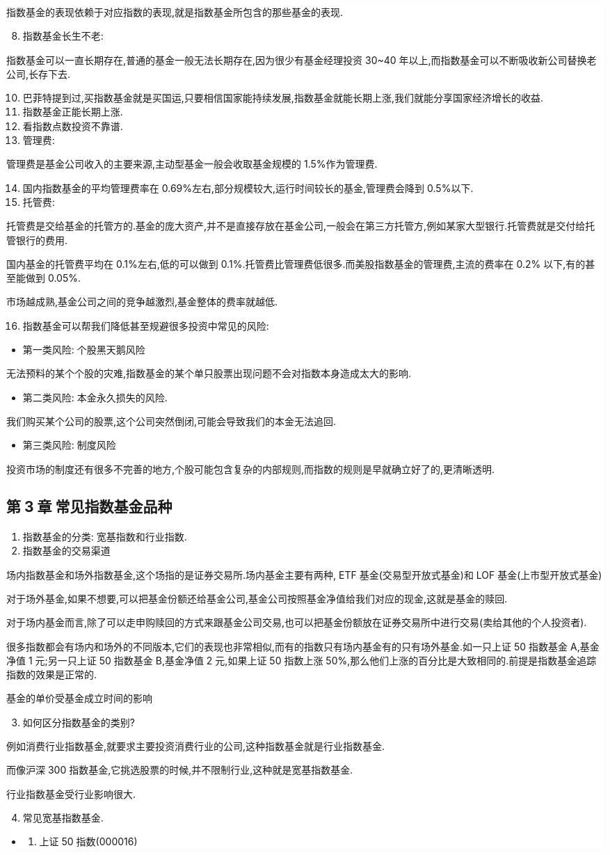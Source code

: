 指数基金的表现依赖于对应指数的表现,就是指数基金所包含的那些基金的表现.

8. 指数基金长生不老:

指数基金可以一直长期存在,普通的基金一般无法长期存在,因为很少有基金经理投资 30~40 年以上,而指数基金可以不断吸收新公司替换老公司,长存下去.

10. 巴菲特提到过,买指数基金就是买国运,只要相信国家能持续发展,指数基金就能长期上涨,我们就能分享国家经济增长的收益.
11. 指数基金正能长期上涨.
12. 看指数点数投资不靠谱.
13. 管理费:

管理费是基金公司收入的主要来源,主动型基金一般会收取基金规模的 1.5%作为管理费.

14. 国内指数基金的平均管理费率在 0.69%左右,部分规模较大,运行时间较长的基金,管理费会降到 0.5%以下.
15. 托管费:

托管费是交给基金的托管方的.基金的庞大资产,并不是直接存放在基金公司,一般会在第三方托管方,例如某家大型银行.托管费就是交付给托管银行的费用.

国内基金的托管费平均在 0.1%左右,低的可以做到 0.1%.托管费比管理费低很多.而美股指数基金的管理费,主流的费率在 0.2% 以下,有的甚至能做到 0.05%.

市场越成熟,基金公司之间的竞争越激烈,基金整体的费率就越低.

16. 指数基金可以帮我们降低甚至规避很多投资中常见的风险:

- 第一类风险: 个股黑天鹅风险

无法预料的某个个股的灾难,指数基金的某个单只股票出现问题不会对指数本身造成太大的影响.

- 第二类风险: 本金永久损失的风险.

我们购买某个公司的股票,这个公司突然倒闭,可能会导致我们的本金无法追回.

- 第三类风险: 制度风险

投资市场的制度还有很多不完善的地方,个股可能包含复杂的内部规则,而指数的规则是早就确立好了的,更清晰透明.

## 第 3 章 常见指数基金品种

1. 指数基金的分类: 宽基指数和行业指数.
2. 指数基金的交易渠道

场内指数基金和场外指数基金,这个场指的是证券交易所.场内基金主要有两种, ETF 基金(交易型开放式基金)和 LOF 基金(上市型开放式基金)

对于场外基金,如果不想要,可以把基金份额还给基金公司,基金公司按照基金净值给我们对应的现金,这就是基金的赎回.

对于场内基金而言,除了可以走申购赎回的方式来跟基金公司交易,也可以把基金份额放在证券交易所中进行交易(卖给其他的个人投资者).

很多指数都会有场内和场外的不同版本,它们的表现也非常相似,而有的指数只有场内基金有的只有场外基金.如一只上证 50 指数基金 A,基金净值 1 元;另一只上证 50 指数基金 B,基金净值 2 元,如果上证 50 指数上涨 50%,那么他们上涨的百分比是大致相同的.前提是指数基金追踪指数的效果是正常的.

基金的单价受基金成立时间的影响

3. 如何区分指数基金的类别?

例如消费行业指数基金,就要求主要投资消费行业的公司,这种指数基金就是行业指数基金.

而像沪深 300 指数基金,它挑选股票的时候,并不限制行业,这种就是宽基指数基金.

行业指数基金受行业影响很大.

4. 常见宽基指数基金.

- 1. 上证 50 指数(000016)
